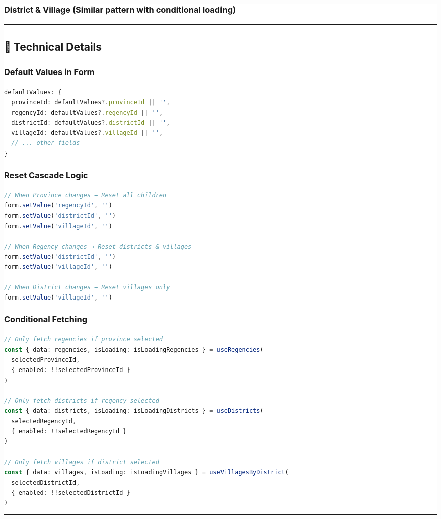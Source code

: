 ### **District & Village** (Similar pattern with conditional loading)

---

## 🔧 Technical Details

### **Default Values in Form**

```typescript
defaultValues: {
  provinceId: defaultValues?.provinceId || '',
  regencyId: defaultValues?.regencyId || '',
  districtId: defaultValues?.districtId || '',
  villageId: defaultValues?.villageId || '',
  // ... other fields
}
```

### **Reset Cascade Logic**

```typescript
// When Province changes → Reset all children
form.setValue('regencyId', '')
form.setValue('districtId', '')
form.setValue('villageId', '')

// When Regency changes → Reset districts & villages
form.setValue('districtId', '')
form.setValue('villageId', '')

// When District changes → Reset villages only
form.setValue('villageId', '')
```

### **Conditional Fetching**

```typescript
// Only fetch regencies if province selected
const { data: regencies, isLoading: isLoadingRegencies } = useRegencies(
  selectedProvinceId, 
  { enabled: !!selectedProvinceId }
)

// Only fetch districts if regency selected
const { data: districts, isLoading: isLoadingDistricts } = useDistricts(
  selectedRegencyId,
  { enabled: !!selectedRegencyId }
)

// Only fetch villages if district selected
const { data: villages, isLoading: isLoadingVillages } = useVillagesByDistrict(
  selectedDistrictId,
  { enabled: !!selectedDistrictId }
)
```

---